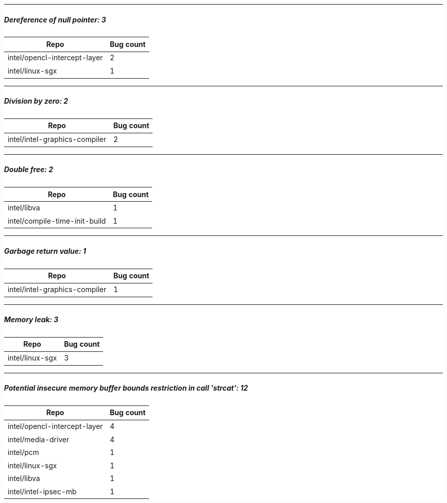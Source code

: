 ***

##### Dereference of null pointer: 3
| Repo        | Bug count   |
| ----------- | ----------- |
| intel/opencl-intercept-layer | 2 |
| intel/linux-sgx | 1 |

***

##### Division by zero: 2
| Repo        | Bug count   |
| ----------- | ----------- |
| intel/intel-graphics-compiler | 2 |

***

##### Double free: 2
| Repo        | Bug count   |
| ----------- | ----------- |
| intel/libva | 1 |
| intel/compile-time-init-build | 1 |

***

##### Garbage return value: 1
| Repo        | Bug count   |
| ----------- | ----------- |
| intel/intel-graphics-compiler | 1 |

***

##### Memory leak: 3
| Repo        | Bug count   |
| ----------- | ----------- |
| intel/linux-sgx | 3 |

***

##### Potential insecure memory buffer bounds restriction in call 'strcat': 12
| Repo        | Bug count   |
| ----------- | ----------- |
| intel/opencl-intercept-layer | 4 |
| intel/media-driver | 4 |
| intel/pcm | 1 |
| intel/linux-sgx | 1 |
| intel/libva | 1 |
| intel/intel-ipsec-mb | 1 |
